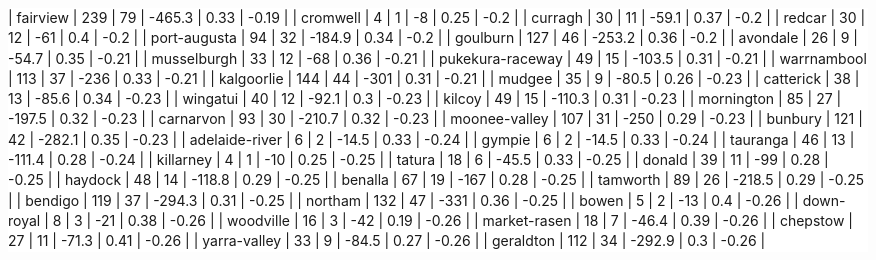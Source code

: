 | fairview                   |    239 |     79 |   -465.3 | 0.33 | -0.19 |
| cromwell                   |      4 |      1 |     -8   | 0.25 | -0.2  |
| curragh                    |     30 |     11 |    -59.1 | 0.37 | -0.2  |
| redcar                     |     30 |     12 |    -61   | 0.4  | -0.2  |
| port-augusta               |     94 |     32 |   -184.9 | 0.34 | -0.2  |
| goulburn                   |    127 |     46 |   -253.2 | 0.36 | -0.2  |
| avondale                   |     26 |      9 |    -54.7 | 0.35 | -0.21 |
| musselburgh                |     33 |     12 |    -68   | 0.36 | -0.21 |
| pukekura-raceway           |     49 |     15 |   -103.5 | 0.31 | -0.21 |
| warrnambool                |    113 |     37 |   -236   | 0.33 | -0.21 |
| kalgoorlie                 |    144 |     44 |   -301   | 0.31 | -0.21 |
| mudgee                     |     35 |      9 |    -80.5 | 0.26 | -0.23 |
| catterick                  |     38 |     13 |    -85.6 | 0.34 | -0.23 |
| wingatui                   |     40 |     12 |    -92.1 | 0.3  | -0.23 |
| kilcoy                     |     49 |     15 |   -110.3 | 0.31 | -0.23 |
| mornington                 |     85 |     27 |   -197.5 | 0.32 | -0.23 |
| carnarvon                  |     93 |     30 |   -210.7 | 0.32 | -0.23 |
| moonee-valley              |    107 |     31 |   -250   | 0.29 | -0.23 |
| bunbury                    |    121 |     42 |   -282.1 | 0.35 | -0.23 |
| adelaide-river             |      6 |      2 |    -14.5 | 0.33 | -0.24 |
| gympie                     |      6 |      2 |    -14.5 | 0.33 | -0.24 |
| tauranga                   |     46 |     13 |   -111.4 | 0.28 | -0.24 |
| killarney                  |      4 |      1 |    -10   | 0.25 | -0.25 |
| tatura                     |     18 |      6 |    -45.5 | 0.33 | -0.25 |
| donald                     |     39 |     11 |    -99   | 0.28 | -0.25 |
| haydock                    |     48 |     14 |   -118.8 | 0.29 | -0.25 |
| benalla                    |     67 |     19 |   -167   | 0.28 | -0.25 |
| tamworth                   |     89 |     26 |   -218.5 | 0.29 | -0.25 |
| bendigo                    |    119 |     37 |   -294.3 | 0.31 | -0.25 |
| northam                    |    132 |     47 |   -331   | 0.36 | -0.25 |
| bowen                      |      5 |      2 |    -13   | 0.4  | -0.26 |
| down-royal                 |      8 |      3 |    -21   | 0.38 | -0.26 |
| woodville                  |     16 |      3 |    -42   | 0.19 | -0.26 |
| market-rasen               |     18 |      7 |    -46.4 | 0.39 | -0.26 |
| chepstow                   |     27 |     11 |    -71.3 | 0.41 | -0.26 |
| yarra-valley               |     33 |      9 |    -84.5 | 0.27 | -0.26 |
| geraldton                  |    112 |     34 |   -292.9 | 0.3  | -0.26 |